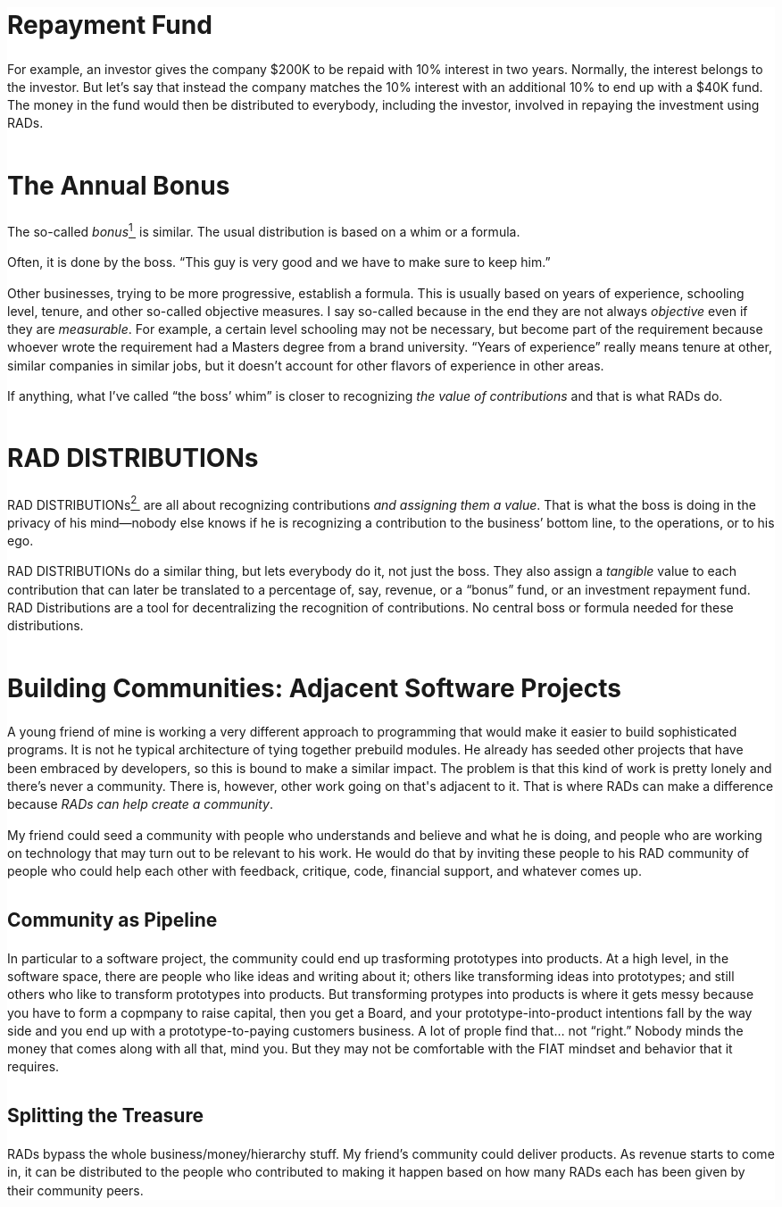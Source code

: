 <h1>Repayment Fund</h1>
 <p>For example, an investor gives the company $200K to be repaid with 10% interest in two years. Normally, the interest belongs to the investor. But let&rsquo;s say that instead the company matches the 10% interest with an additional 10% to end up with a $40K fund. The money in the fund would then be distributed to everybody, including the investor, involved in repaying the investment using <span class="_paradigm">RAD</span>s.</p>

<h1>The Annual Bonus</h1>
 <p>The so-called <em>bonus</em><a id="bn01" href="#en01"><sup>1&nbsp;</sup></a> is similar. The usual distribution is based on a whim or a formula.</p>
 <p>Often, it is done by the boss. &ldquo;This guy is very good and we have to make sure to keep him.&rdquo;</p>
 <p>Other businesses, trying to be more progressive, establish a formula. This is usually based on years of experience, schooling level, tenure, and other so-called objective measures. I say so-called because in the end they are not always <em>objective</em> even if they are <em>measurable</em>. For example, a certain level schooling may not be necessary, but become part of the requirement because whoever wrote the requirement had a Masters degree from a brand university. &ldquo;Years of experience&rdquo; really means tenure at other, similar companies in similar jobs, but it doesn&rsquo;t account for other flavors of experience in other areas.</p>
 <p>If anything, what I&rsquo;ve called &ldquo;the boss&rsquo; whim&rdquo; is closer to recognizing <em>the value of contributions</em> and that is what <span class="_paradigm">RAD</span>s do.</p>

<h1><span class="_paradigm">RAD DISTRIBUTION</span>s</h1>
 <p><span class="_paradigm">RAD DISTRIBUTION</span>s<a id="bn02" href="#en02"><sup>2&nbsp;</sup></a> are all about recognizing contributions <em>and assigning them a value</em>. That is what the boss is doing in the privacy of his mind&mdash;nobody else knows if he is recognizing a contribution to the business&rsquo; bottom line, to the operations, or to his ego.</p>
 <p><span class="_paradigm">RAD DISTRIBUTION</span>s  do a similar thing, but lets everybody do it, not just the boss. They also assign a <em>tangible</em> value to each contribution that can later be translated to a percentage of, say, revenue, or a &ldquo;bonus&rdquo; fund, or an investment repayment fund. <span class="_paradigm">RAD</span> Distributions are a tool for decentralizing the recognition of contributions. No central boss or formula needed for these distributions.</p>

<h1>Building Communities: Adjacent Software Projects</h1>
 <p>A young friend of mine is working a very different approach to programming that would make it easier to build sophisticated programs. It is not he typical architecture of tying together prebuild modules. He already has seeded other projects that have been embraced by developers, so this is bound to make a similar impact. The problem is that this kind of work is pretty lonely and there&rsquo;s never a community. There is, however, other work going on that's adjacent to it. That is where <span class="_paradigm">RAD</span>s can make a difference because <em><span class="_paradigm">RAD</span>s can help create a community</em>.</p>
 <p>My friend could seed a community with people who understands and believe and what he is doing, and people who are working on technology that may turn out to be relevant to his work. He would do that by inviting these people to his <span class="_paradigm">RAD</span> community of people who could help each other with feedback, critique, code, financial support, and whatever comes up.</p>
 <h2>Community as Pipeline</h2>
 <p>In particular to a software project, the community could end up trasforming prototypes into products. At a high level, in the software space, there are people who like ideas and writing about it; others like transforming ideas into prototypes; and still others who like to transform prototypes into products. But transforming protypes into products is where it gets messy because you have to form a copmpany to raise capital, then you get a Board, and your prototype-into-product intentions fall by the way side and you end up with a prototype-to-paying customers business. A lot of prople find that&hellip; not &ldquo;right.&rdquo; Nobody minds the money that comes along with all that, mind you. But they may not be comfortable with the <span class="_paradigm">FIAT</span> mindset and behavior that it requires.</p>
 <h2>Splitting the Treasure</h2>
 <p><span class="_paradigm">RAD</span>s bypass the whole business/money/hierarchy stuff. My friend&rsquo;s community could deliver products. As revenue starts to come in, it can be distributed to the people who contributed to making it happen based on how many <span class="_paradigm">RAD</span>s each has been given by their community peers.</p>
